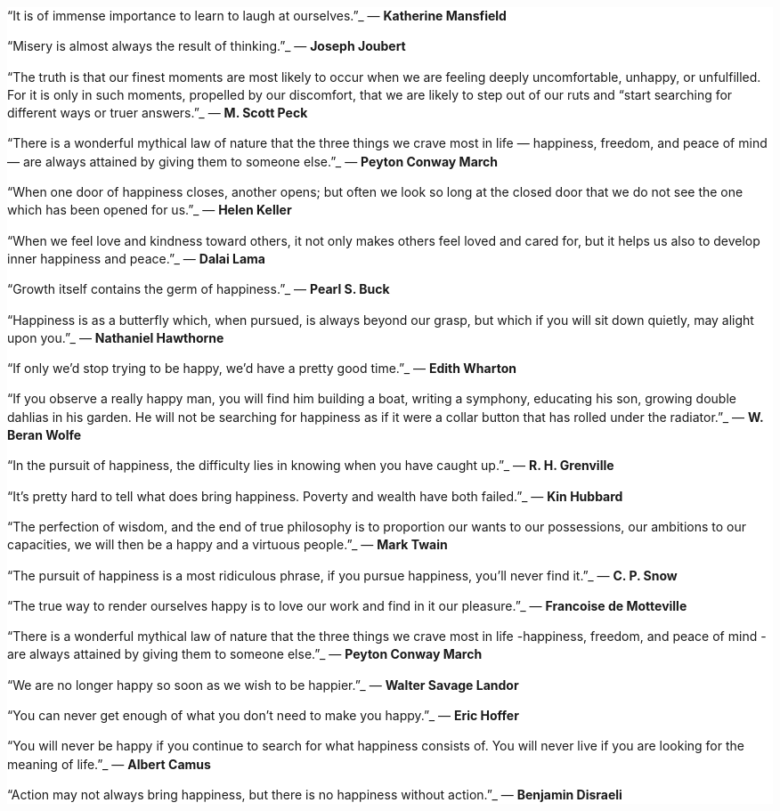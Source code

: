 “It is of immense importance to learn to laugh at ourselves.”_ — **Katherine Mansfield**

“Misery is almost always the result of thinking.”_ — **Joseph Joubert**

“The truth is that our finest moments are most likely to occur when we are feeling deeply uncomfortable, unhappy, or unfulfilled. For it is only in such moments, propelled by our discomfort, that we are likely to step out of our ruts and “start searching for different ways or truer answers.”_ — **M. Scott Peck**

“There is a wonderful mythical law of nature that the three things we crave most in life — happiness, freedom, and peace of mind — are always attained by giving them to someone else.”_ — **Peyton Conway March**

“When one door of happiness closes, another opens; but often we look so long at the closed door that we do not see the one which has been opened for us.”_ — **Helen Keller**

“When we feel love and kindness toward others, it not only makes others feel loved and cared for, but it helps us also to develop inner happiness and peace.”_ — **Dalai Lama**

“Growth itself contains the germ of happiness.”_ — **Pearl S. Buck**

“Happiness is as a butterfly which, when pursued, is always beyond our grasp, but which if you will sit down quietly, may alight upon you.”_ — **Nathaniel Hawthorne**

“If only we’d stop trying to be happy, we’d have a pretty good time.”_ — **Edith Wharton**

“If you observe a really happy man, you will find him building a boat, writing a symphony, educating his son, growing double dahlias in his garden. He will not be searching for happiness as if it were a collar button that has rolled under the radiator.”_ — **W. Beran Wolfe**

“In the pursuit of happiness, the difficulty lies in knowing when you have caught up.”_ — **R. H. Grenville**

“It’s pretty hard to tell what does bring happiness. Poverty and wealth have both failed.”_ — **Kin Hubbard**

“The perfection of wisdom, and the end of true philosophy is to proportion our wants to our possessions, our ambitions to our capacities, we will then be a happy and a virtuous people.”_ — **Mark Twain**

“The pursuit of happiness is a most ridiculous phrase, if you pursue happiness, you’ll never find it.”_ — **C. P. Snow**

“The true way to render ourselves happy is to love our work and find in it our pleasure.”_ — **Francoise de Motteville**

“There is a wonderful mythical law of nature that the three things we crave most in life -happiness, freedom, and peace of mind -are always attained by giving them to someone else.”_ — **Peyton Conway March**

“We are no longer happy so soon as we wish to be happier.”_ — **Walter Savage Landor**

“You can never get enough of what you don’t need to make you happy.”_ — **Eric Hoffer**

“You will never be happy if you continue to search for what happiness consists of. You will never live if you are looking for the meaning of life.”_ — **Albert Camus**

“Action may not always bring happiness, but there is no happiness without action.”_ — **Benjamin Disraeli**
